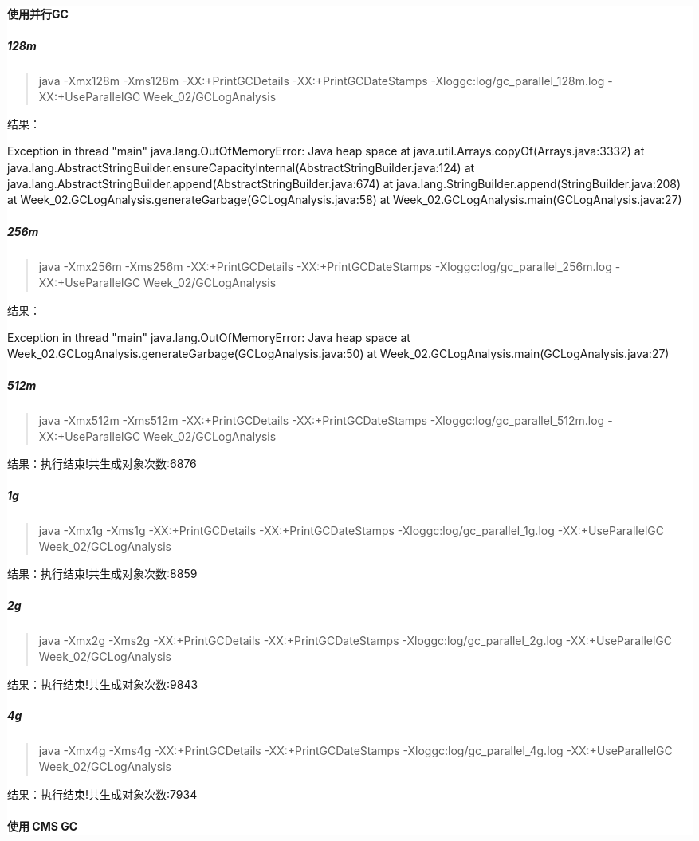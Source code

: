 

#### 使用并行GC

##### 128m

> java -Xmx128m -Xms128m -XX:+PrintGCDetails -XX:+PrintGCDateStamps -Xloggc:log/gc_parallel_128m.log  -XX:+UseParallelGC Week_02/GCLogAnalysis

结果：

Exception in thread "main" java.lang.OutOfMemoryError: Java heap space
	at java.util.Arrays.copyOf(Arrays.java:3332)
	at java.lang.AbstractStringBuilder.ensureCapacityInternal(AbstractStringBuilder.java:124)
	at java.lang.AbstractStringBuilder.append(AbstractStringBuilder.java:674)
	at java.lang.StringBuilder.append(StringBuilder.java:208)
	at Week_02.GCLogAnalysis.generateGarbage(GCLogAnalysis.java:58)
	at Week_02.GCLogAnalysis.main(GCLogAnalysis.java:27)

##### 256m

> java -Xmx256m -Xms256m -XX:+PrintGCDetails -XX:+PrintGCDateStamps -Xloggc:log/gc_parallel_256m.log  -XX:+UseParallelGC Week_02/GCLogAnalysis

结果：

Exception in thread "main" java.lang.OutOfMemoryError: Java heap space
	at Week_02.GCLogAnalysis.generateGarbage(GCLogAnalysis.java:50)
	at Week_02.GCLogAnalysis.main(GCLogAnalysis.java:27)

##### 512m

> java -Xmx512m -Xms512m -XX:+PrintGCDetails -XX:+PrintGCDateStamps -Xloggc:log/gc_parallel_512m.log  -XX:+UseParallelGC Week_02/GCLogAnalysis

结果：执行结束!共生成对象次数:6876

##### 1g

> java -Xmx1g -Xms1g -XX:+PrintGCDetails -XX:+PrintGCDateStamps -Xloggc:log/gc_parallel_1g.log  -XX:+UseParallelGC Week_02/GCLogAnalysis

结果：执行结束!共生成对象次数:8859

##### 2g

> java -Xmx2g -Xms2g -XX:+PrintGCDetails -XX:+PrintGCDateStamps -Xloggc:log/gc_parallel_2g.log  -XX:+UseParallelGC Week_02/GCLogAnalysis

结果：执行结束!共生成对象次数:9843

##### 4g

> java -Xmx4g -Xms4g -XX:+PrintGCDetails -XX:+PrintGCDateStamps -Xloggc:log/gc_parallel_4g.log  -XX:+UseParallelGC Week_02/GCLogAnalysis

结果：执行结束!共生成对象次数:7934

#### 使用 CMS  GC
